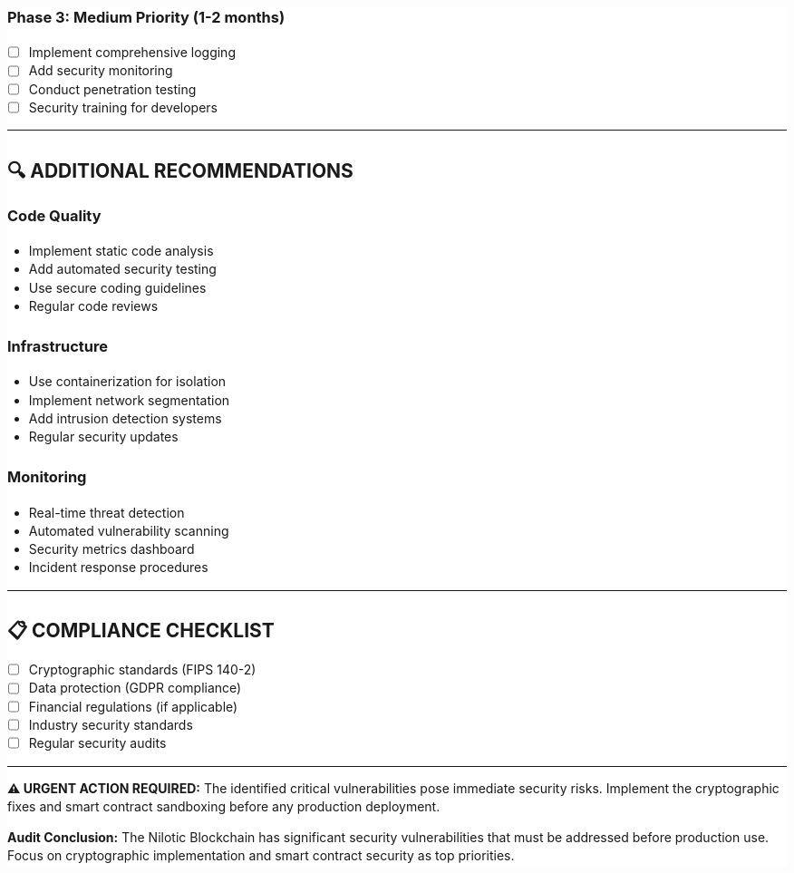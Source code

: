 ### Phase 3: Medium Priority (1-2 months)
- [ ] Implement comprehensive logging
- [ ] Add security monitoring
- [ ] Conduct penetration testing
- [ ] Security training for developers

---

## 🔍 ADDITIONAL RECOMMENDATIONS

### Code Quality
- Implement static code analysis
- Add automated security testing
- Use secure coding guidelines
- Regular code reviews

### Infrastructure
- Use containerization for isolation
- Implement network segmentation
- Add intrusion detection systems
- Regular security updates

### Monitoring
- Real-time threat detection
- Automated vulnerability scanning
- Security metrics dashboard
- Incident response procedures

---

## 📋 COMPLIANCE CHECKLIST

- [ ] Cryptographic standards (FIPS 140-2)
- [ ] Data protection (GDPR compliance)
- [ ] Financial regulations (if applicable)
- [ ] Industry security standards
- [ ] Regular security audits

---

**⚠️ URGENT ACTION REQUIRED:** The identified critical vulnerabilities pose immediate security risks. Implement the cryptographic fixes and smart contract sandboxing before any production deployment.

**Audit Conclusion:** The Nilotic Blockchain has significant security vulnerabilities that must be addressed before production use. Focus on cryptographic implementation and smart contract security as top priorities. 